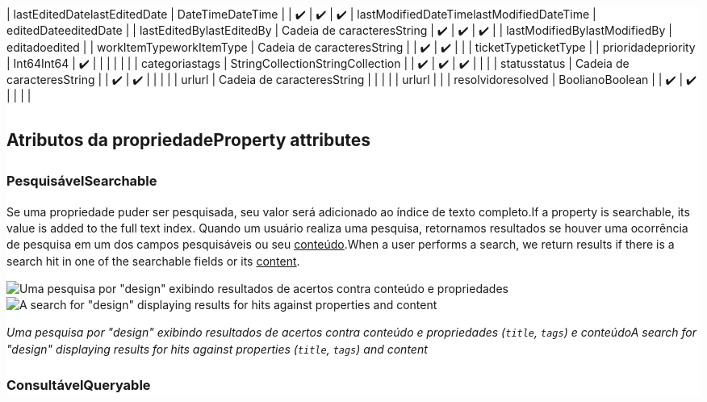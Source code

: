 | <span data-ttu-id="ba1c6-136">lastEditedDate</span><span class="sxs-lookup"><span data-stu-id="ba1c6-136">lastEditedDate</span></span> | <span data-ttu-id="ba1c6-137">DateTime</span><span class="sxs-lookup"><span data-stu-id="ba1c6-137">DateTime</span></span>         |                    | :heavy_check_mark: | :heavy_check_mark: | :heavy_check_mark: | <span data-ttu-id="ba1c6-141">lastModifiedDateTime</span><span class="sxs-lookup"><span data-stu-id="ba1c6-141">lastModifiedDateTime</span></span> | <span data-ttu-id="ba1c6-142">editedDate</span><span class="sxs-lookup"><span data-stu-id="ba1c6-142">editedDate</span></span> |
| <span data-ttu-id="ba1c6-143">lastEditedBy</span><span class="sxs-lookup"><span data-stu-id="ba1c6-143">lastEditedBy</span></span>   | <span data-ttu-id="ba1c6-144">Cadeia de caracteres</span><span class="sxs-lookup"><span data-stu-id="ba1c6-144">String</span></span>           | :heavy_check_mark: | :heavy_check_mark: | :heavy_check_mark: |                    | <span data-ttu-id="ba1c6-148">lastModifiedBy</span><span class="sxs-lookup"><span data-stu-id="ba1c6-148">lastModifiedBy</span></span>       | <span data-ttu-id="ba1c6-149">editado</span><span class="sxs-lookup"><span data-stu-id="ba1c6-149">edited</span></span>     |
| <span data-ttu-id="ba1c6-150">workItemType</span><span class="sxs-lookup"><span data-stu-id="ba1c6-150">workItemType</span></span>   | <span data-ttu-id="ba1c6-151">Cadeia de caracteres</span><span class="sxs-lookup"><span data-stu-id="ba1c6-151">String</span></span>           |                    | :heavy_check_mark: | :heavy_check_mark: |                    |                      | <span data-ttu-id="ba1c6-154">ticketType</span><span class="sxs-lookup"><span data-stu-id="ba1c6-154">ticketType</span></span> |
| <span data-ttu-id="ba1c6-155">prioridade</span><span class="sxs-lookup"><span data-stu-id="ba1c6-155">priority</span></span>       | <span data-ttu-id="ba1c6-156">Int64</span><span class="sxs-lookup"><span data-stu-id="ba1c6-156">Int64</span></span>            | :heavy_check_mark: |                    |                    |                    |                      |            |
| <span data-ttu-id="ba1c6-158">categorias</span><span class="sxs-lookup"><span data-stu-id="ba1c6-158">tags</span></span>           | <span data-ttu-id="ba1c6-159">StringCollection</span><span class="sxs-lookup"><span data-stu-id="ba1c6-159">StringCollection</span></span> |                    | :heavy_check_mark: | :heavy_check_mark: | :heavy_check_mark: |                      |            |
| <span data-ttu-id="ba1c6-163">status</span><span class="sxs-lookup"><span data-stu-id="ba1c6-163">status</span></span>         | <span data-ttu-id="ba1c6-164">Cadeia de caracteres</span><span class="sxs-lookup"><span data-stu-id="ba1c6-164">String</span></span>           |                    | :heavy_check_mark: | :heavy_check_mark: |                    |                      |            |
| <span data-ttu-id="ba1c6-167">url</span><span class="sxs-lookup"><span data-stu-id="ba1c6-167">url</span></span>            | <span data-ttu-id="ba1c6-168">Cadeia de caracteres</span><span class="sxs-lookup"><span data-stu-id="ba1c6-168">String</span></span>           |                    |                    |                    |                    | <span data-ttu-id="ba1c6-169">url</span><span class="sxs-lookup"><span data-stu-id="ba1c6-169">url</span></span>                  |            |
| <span data-ttu-id="ba1c6-170">resolvido</span><span class="sxs-lookup"><span data-stu-id="ba1c6-170">resolved</span></span>       | <span data-ttu-id="ba1c6-171">Booliano</span><span class="sxs-lookup"><span data-stu-id="ba1c6-171">Boolean</span></span>          |                    | :heavy_check_mark: | :heavy_check_mark: |                    |                      |            |

## <a name="property-attributes"></a><span data-ttu-id="ba1c6-174">Atributos da propriedade</span><span class="sxs-lookup"><span data-stu-id="ba1c6-174">Property attributes</span></span>

### <a name="searchable"></a><span data-ttu-id="ba1c6-175">Pesquisável</span><span class="sxs-lookup"><span data-stu-id="ba1c6-175">Searchable</span></span>

<span data-ttu-id="ba1c6-176">Se uma propriedade puder ser pesquisada, seu valor será adicionado ao índice de texto completo.</span><span class="sxs-lookup"><span data-stu-id="ba1c6-176">If a property is searchable, its value is added to the full text index.</span></span> <span data-ttu-id="ba1c6-177">Quando um usuário realiza uma pesquisa, retornamos resultados se houver uma ocorrência de pesquisa em um dos campos pesquisáveis ou seu [conteúdo](search-index-manage-items.md#content).</span><span class="sxs-lookup"><span data-stu-id="ba1c6-177">When a user performs a search, we return results if there is a search hit in one of the searchable fields or its [content](search-index-manage-items.md#content).</span></span>


<span data-ttu-id="ba1c6-178">![Uma pesquisa por "design" exibindo resultados de acertos contra conteúdo e propriedades](./images/search-index-manage-items-schema-1.svg)</span><span class="sxs-lookup"><span data-stu-id="ba1c6-178">![A search for "design" displaying results for hits against properties and content](./images/search-index-manage-items-schema-1.svg)</span></span>

<span data-ttu-id="ba1c6-179">*Uma pesquisa por "design" exibindo resultados de acertos contra conteúdo e propriedades (`title`, `tags`) e conteúdo*</span><span class="sxs-lookup"><span data-stu-id="ba1c6-179">*A search for "design" displaying results for hits against properties (`title`, `tags`) and content*</span></span>

### <a name="queryable"></a><span data-ttu-id="ba1c6-180">Consultável</span><span class="sxs-lookup"><span data-stu-id="ba1c6-180">Queryable</span></span>
